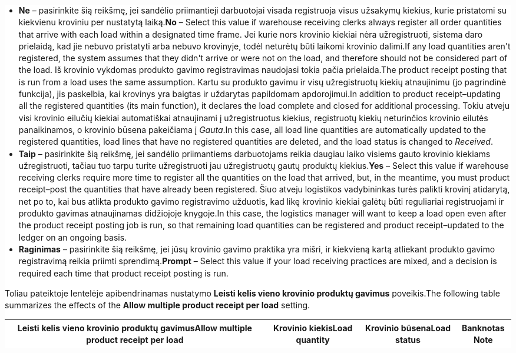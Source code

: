 - <span data-ttu-id="dc7c1-299">**Ne** – pasirinkite šią reikšmę, jei sandėlio priimantieji darbuotojai visada registruoja visus užsakymų kiekius, kurie pristatomi su kiekvienu kroviniu per nustatytą laiką.</span><span class="sxs-lookup"><span data-stu-id="dc7c1-299">**No** – Select this value if warehouse receiving clerks always register all order quantities that arrive with each load within a designated time frame.</span></span> <span data-ttu-id="dc7c1-300">Jei kurie nors krovinio kiekiai nėra užregistruoti, sistema daro prielaidą, kad jie nebuvo pristatyti arba nebuvo krovinyje, todėl neturėtų būti laikomi krovinio dalimi.</span><span class="sxs-lookup"><span data-stu-id="dc7c1-300">If any load quantities aren't registered, the system assumes that they didn't arrive or were not on the load, and therefore should not be considered part of the load.</span></span> <span data-ttu-id="dc7c1-301">Iš krovinio vykdomas produkto gavimo registravimas naudojasi tokia pačia prielaida.</span><span class="sxs-lookup"><span data-stu-id="dc7c1-301">The product receipt posting that is run from a load uses the same assumption.</span></span> <span data-ttu-id="dc7c1-302">Kartu su produkto gavimu ir visų užregistruotų kiekių atnaujinimu (jo pagrindinė funkcija), jis paskelbia, kai krovinys yra baigtas ir uždarytas papildomam apdorojimui.</span><span class="sxs-lookup"><span data-stu-id="dc7c1-302">In addition to product receipt–updating all the registered quantities (its main function), it declares the load complete and closed for additional processing.</span></span> <span data-ttu-id="dc7c1-303">Tokiu atveju visi krovinio eilučių kiekiai automatiškai atnaujinami į užregistruotus kiekius, registruotų kiekių neturinčios krovinio eilutės panaikinamos, o krovinio būsena pakeičiama į _Gauta_.</span><span class="sxs-lookup"><span data-stu-id="dc7c1-303">In this case, all load line quantities are automatically updated to the registered quantities, load lines that have no registered quantities are deleted, and the load status is changed to _Received_.</span></span>
- <span data-ttu-id="dc7c1-304">**Taip** – pasirinkite šią reikšmę, jei sandėlio priimantiems darbuotojams reikia daugiau laiko visiems gauto krovinio kiekiams užregistruoti, tačiau tuo tarpu turite užregistruoti jau užregistruotų gautų produktų kiekius.</span><span class="sxs-lookup"><span data-stu-id="dc7c1-304">**Yes** – Select this value if warehouse receiving clerks require more time to register all the quantities on the load that arrived, but, in the meantime, you must product receipt–post the quantities that have already been registered.</span></span> <span data-ttu-id="dc7c1-305">Šiuo atveju logistikos vadybininkas turės palikti krovinį atidarytą, net po to, kai bus atlikta produkto gavimo registravimo užduotis, kad likę krovinio kiekiai galėtų būti reguliariai registruojami ir produkto gavimas atnaujinamas didžiojoje knygoje.</span><span class="sxs-lookup"><span data-stu-id="dc7c1-305">In this case, the logistics manager will want to keep a load open even after the product receipt posting job is run, so that remaining load quantities can be registered and product receipt–updated to the ledger on an ongoing basis.</span></span>
- <span data-ttu-id="dc7c1-306">**Raginimas** – pasirinkite šią reikšmę, jei jūsų krovinio gavimo praktika yra mišri, ir kiekvieną kartą atliekant produkto gavimo registravimą reikia priimti sprendimą.</span><span class="sxs-lookup"><span data-stu-id="dc7c1-306">**Prompt** – Select this value if your load receiving practices are mixed, and a decision is required each time that product receipt posting is run.</span></span>

<span data-ttu-id="dc7c1-307">Toliau pateiktoje lentelėje apibendrinamas nustatymo **Leisti kelis vieno krovinio produktų gavimus** poveikis.</span><span class="sxs-lookup"><span data-stu-id="dc7c1-307">The following table summarizes the effects of the **Allow multiple product receipt per load** setting.</span></span>

| <span data-ttu-id="dc7c1-308">Leisti kelis vieno krovinio produktų gavimus</span><span class="sxs-lookup"><span data-stu-id="dc7c1-308">Allow multiple product receipt per load</span></span> | <span data-ttu-id="dc7c1-309">Krovinio kiekis</span><span class="sxs-lookup"><span data-stu-id="dc7c1-309">Load quantity</span></span> | <span data-ttu-id="dc7c1-310">Krovinio būsena</span><span class="sxs-lookup"><span data-stu-id="dc7c1-310">Load status</span></span> | <span data-ttu-id="dc7c1-311">Banknotas</span><span class="sxs-lookup"><span data-stu-id="dc7c1-311">Note</span></span> |
|---|---|---|---|